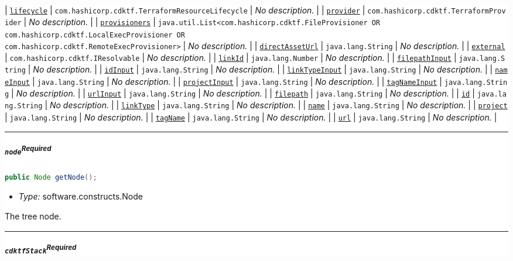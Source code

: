 | <code><a href="#@cdktf/provider-gitlab.releaseLink.ReleaseLink.property.lifecycle">lifecycle</a></code> | <code>com.hashicorp.cdktf.TerraformResourceLifecycle</code> | *No description.* |
| <code><a href="#@cdktf/provider-gitlab.releaseLink.ReleaseLink.property.provider">provider</a></code> | <code>com.hashicorp.cdktf.TerraformProvider</code> | *No description.* |
| <code><a href="#@cdktf/provider-gitlab.releaseLink.ReleaseLink.property.provisioners">provisioners</a></code> | <code>java.util.List<com.hashicorp.cdktf.FileProvisioner OR com.hashicorp.cdktf.LocalExecProvisioner OR com.hashicorp.cdktf.RemoteExecProvisioner></code> | *No description.* |
| <code><a href="#@cdktf/provider-gitlab.releaseLink.ReleaseLink.property.directAssetUrl">directAssetUrl</a></code> | <code>java.lang.String</code> | *No description.* |
| <code><a href="#@cdktf/provider-gitlab.releaseLink.ReleaseLink.property.external">external</a></code> | <code>com.hashicorp.cdktf.IResolvable</code> | *No description.* |
| <code><a href="#@cdktf/provider-gitlab.releaseLink.ReleaseLink.property.linkId">linkId</a></code> | <code>java.lang.Number</code> | *No description.* |
| <code><a href="#@cdktf/provider-gitlab.releaseLink.ReleaseLink.property.filepathInput">filepathInput</a></code> | <code>java.lang.String</code> | *No description.* |
| <code><a href="#@cdktf/provider-gitlab.releaseLink.ReleaseLink.property.idInput">idInput</a></code> | <code>java.lang.String</code> | *No description.* |
| <code><a href="#@cdktf/provider-gitlab.releaseLink.ReleaseLink.property.linkTypeInput">linkTypeInput</a></code> | <code>java.lang.String</code> | *No description.* |
| <code><a href="#@cdktf/provider-gitlab.releaseLink.ReleaseLink.property.nameInput">nameInput</a></code> | <code>java.lang.String</code> | *No description.* |
| <code><a href="#@cdktf/provider-gitlab.releaseLink.ReleaseLink.property.projectInput">projectInput</a></code> | <code>java.lang.String</code> | *No description.* |
| <code><a href="#@cdktf/provider-gitlab.releaseLink.ReleaseLink.property.tagNameInput">tagNameInput</a></code> | <code>java.lang.String</code> | *No description.* |
| <code><a href="#@cdktf/provider-gitlab.releaseLink.ReleaseLink.property.urlInput">urlInput</a></code> | <code>java.lang.String</code> | *No description.* |
| <code><a href="#@cdktf/provider-gitlab.releaseLink.ReleaseLink.property.filepath">filepath</a></code> | <code>java.lang.String</code> | *No description.* |
| <code><a href="#@cdktf/provider-gitlab.releaseLink.ReleaseLink.property.id">id</a></code> | <code>java.lang.String</code> | *No description.* |
| <code><a href="#@cdktf/provider-gitlab.releaseLink.ReleaseLink.property.linkType">linkType</a></code> | <code>java.lang.String</code> | *No description.* |
| <code><a href="#@cdktf/provider-gitlab.releaseLink.ReleaseLink.property.name">name</a></code> | <code>java.lang.String</code> | *No description.* |
| <code><a href="#@cdktf/provider-gitlab.releaseLink.ReleaseLink.property.project">project</a></code> | <code>java.lang.String</code> | *No description.* |
| <code><a href="#@cdktf/provider-gitlab.releaseLink.ReleaseLink.property.tagName">tagName</a></code> | <code>java.lang.String</code> | *No description.* |
| <code><a href="#@cdktf/provider-gitlab.releaseLink.ReleaseLink.property.url">url</a></code> | <code>java.lang.String</code> | *No description.* |

---

##### `node`<sup>Required</sup> <a name="node" id="@cdktf/provider-gitlab.releaseLink.ReleaseLink.property.node"></a>

```java
public Node getNode();
```

- *Type:* software.constructs.Node

The tree node.

---

##### `cdktfStack`<sup>Required</sup> <a name="cdktfStack" id="@cdktf/provider-gitlab.releaseLink.ReleaseLink.property.cdktfStack"></a>
